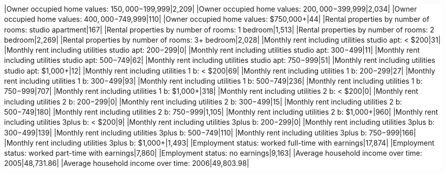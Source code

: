 |Owner occupied home values: $150,000-$199,999|2,209|
|Owner occupied home values: $200,000-$399,999|2,034|
|Owner occupied home values: $400,000-$749,999|110|
|Owner occupied home values: $750,000+|44|
|Rental properties by number of rooms: studio apartment|167|
|Rental properties by number of rooms: 1 bedroom|1,513|
|Rental properties by number of rooms: 2 bedroom|2,269|
|Rental properties by number of rooms: 3+ bedroom|2,028|
|Monthly rent including utilities studio apt: < $200|31|
|Monthly rent including utilities studio apt: $200-$299|0|
|Monthly rent including utilities studio apt: $300-$499|11|
|Monthly rent including utilities studio apt: $500-$749|62|
|Monthly rent including utilities studio apt: $750-$999|51|
|Monthly rent including utilities studio apt: $1,000+|12|
|Monthly rent including utilities 1 b: < $200|69|
|Monthly rent including utilities 1 b: $200-$299|27|
|Monthly rent including utilities 1 b: $300-$499|93|
|Monthly rent including utilities 1 b: $500-$749|236|
|Monthly rent including utilities 1 b: $750-$999|707|
|Monthly rent including utilities 1 b: $1,000+|318|
|Monthly rent including utilities 2 b: < $200|0|
|Monthly rent including utilities 2 b: $200-$299|0|
|Monthly rent including utilities 2 b: $300-$499|15|
|Monthly rent including utilities 2 b: $500-$749|180|
|Monthly rent including utilities 2 b: $750-$999|1,105|
|Monthly rent including utilities 2 b: $1,000+|960|
|Monthly rent including utilities 3plus b: < $200|9|
|Monthly rent including utilities 3plus b: $200-$299|0|
|Monthly rent including utilities 3plus b: $300-$499|139|
|Monthly rent including utilities 3plus b: $500-$749|110|
|Monthly rent including utilities 3plus b: $750-$999|166|
|Monthly rent including utilities 3plus b: $1,000+|1,493|
|Employment status: worked full-time with earnings|17,874|
|Employment status: worked part-time with earnings|7,860|
|Employment status: no earnings|9,163|
|Average household income over time: 2005|48,731.86|
|Average household income over time: 2006|49,803.98|